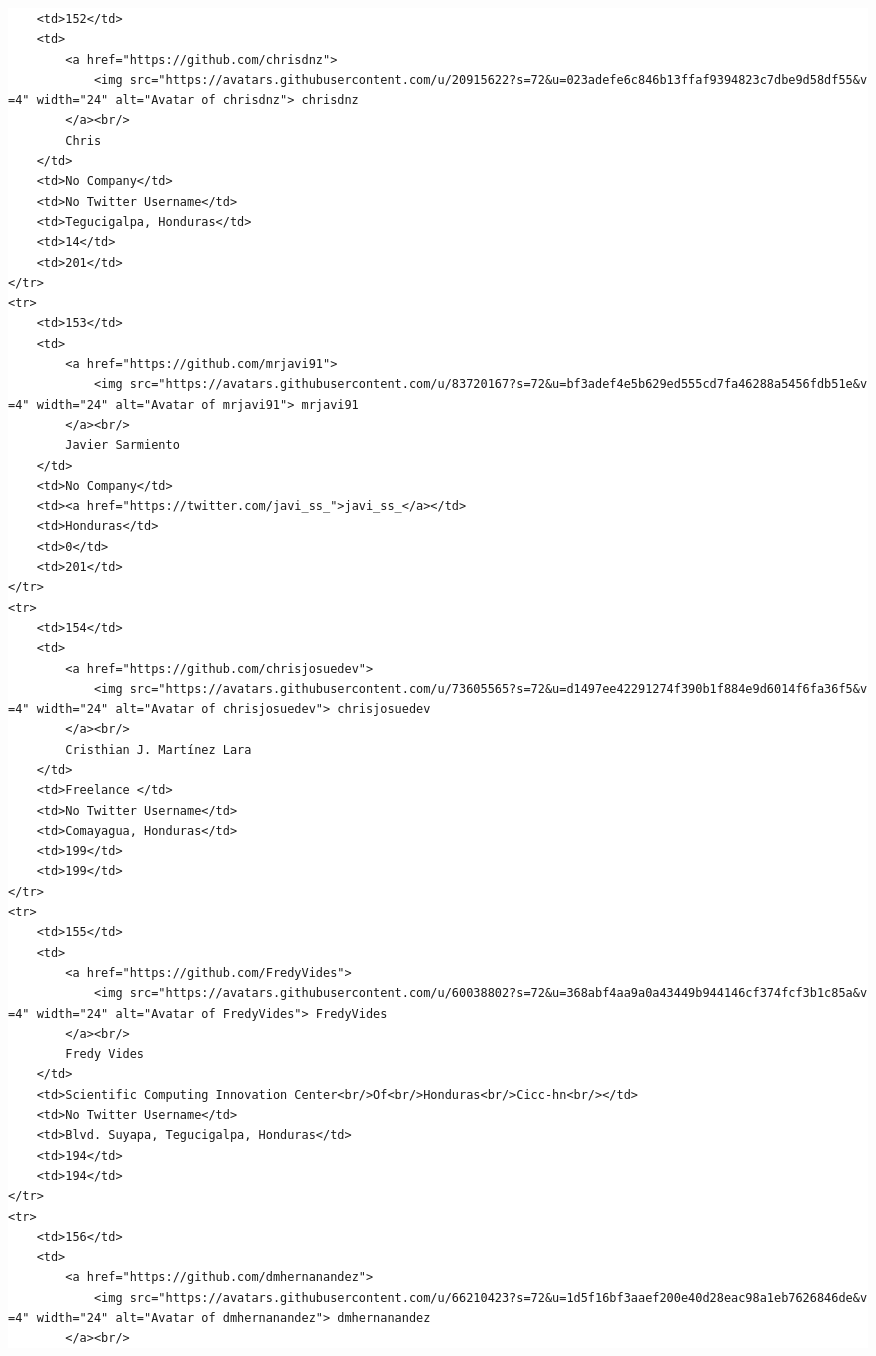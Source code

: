 		<td>152</td>
		<td>
			<a href="https://github.com/chrisdnz">
				<img src="https://avatars.githubusercontent.com/u/20915622?s=72&u=023adefe6c846b13ffaf9394823c7dbe9d58df55&v=4" width="24" alt="Avatar of chrisdnz"> chrisdnz
			</a><br/>
			Chris
		</td>
		<td>No Company</td>
		<td>No Twitter Username</td>
		<td>Tegucigalpa, Honduras</td>
		<td>14</td>
		<td>201</td>
	</tr>
	<tr>
		<td>153</td>
		<td>
			<a href="https://github.com/mrjavi91">
				<img src="https://avatars.githubusercontent.com/u/83720167?s=72&u=bf3adef4e5b629ed555cd7fa46288a5456fdb51e&v=4" width="24" alt="Avatar of mrjavi91"> mrjavi91
			</a><br/>
			Javier Sarmiento
		</td>
		<td>No Company</td>
		<td><a href="https://twitter.com/javi_ss_">javi_ss_</a></td>
		<td>Honduras</td>
		<td>0</td>
		<td>201</td>
	</tr>
	<tr>
		<td>154</td>
		<td>
			<a href="https://github.com/chrisjosuedev">
				<img src="https://avatars.githubusercontent.com/u/73605565?s=72&u=d1497ee42291274f390b1f884e9d6014f6fa36f5&v=4" width="24" alt="Avatar of chrisjosuedev"> chrisjosuedev
			</a><br/>
			Cristhian J. Martínez Lara
		</td>
		<td>Freelance </td>
		<td>No Twitter Username</td>
		<td>Comayagua, Honduras</td>
		<td>199</td>
		<td>199</td>
	</tr>
	<tr>
		<td>155</td>
		<td>
			<a href="https://github.com/FredyVides">
				<img src="https://avatars.githubusercontent.com/u/60038802?s=72&u=368abf4aa9a0a43449b944146cf374fcf3b1c85a&v=4" width="24" alt="Avatar of FredyVides"> FredyVides
			</a><br/>
			Fredy Vides
		</td>
		<td>Scientific Computing Innovation Center<br/>Of<br/>Honduras<br/>Cicc-hn<br/></td>
		<td>No Twitter Username</td>
		<td>Blvd. Suyapa, Tegucigalpa, Honduras</td>
		<td>194</td>
		<td>194</td>
	</tr>
	<tr>
		<td>156</td>
		<td>
			<a href="https://github.com/dmhernanandez">
				<img src="https://avatars.githubusercontent.com/u/66210423?s=72&u=1d5f16bf3aaef200e40d28eac98a1eb7626846de&v=4" width="24" alt="Avatar of dmhernanandez"> dmhernanandez
			</a><br/>